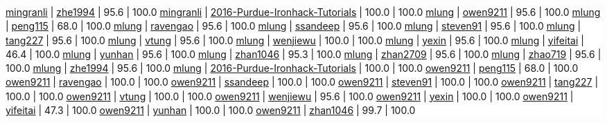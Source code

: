 [mingranli](http://goldironhack2016.herokuapp.com/p1-mingranli/index.php) | [zhe1994](http://goldironhack2016.herokuapp.com/p1-zhe1994/home.html) | 95.6 | 100.0
[mingranli](http://goldironhack2016.herokuapp.com/p1-mingranli/index.php) | [2016-Purdue-Ironhack-Tutorials](http://rawgit.com/priyankjain/2016-Purdue-Ironhack-Tutorials/master/2016-Purdue-Ironhacks-Tutorial-Project.html) | 100.0 | 100.0
[mlung](http://goldironhack2016.herokuapp.com/p1-mlung/2016-Purdue-Ironhacks-Tutorial-Project.html) | [owen9211](http://goldironhack2016.herokuapp.com/p1-owen9211/home.html) | 95.6 | 100.0
[mlung](http://goldironhack2016.herokuapp.com/p1-mlung/2016-Purdue-Ironhacks-Tutorial-Project.html) | [peng115](http://goldironhack2016.herokuapp.com/p1-peng115/2016-Purdue-Ironhacks-Tutorial-Project.html) | 68.0 | 100.0
[mlung](http://goldironhack2016.herokuapp.com/p1-mlung/2016-Purdue-Ironhacks-Tutorial-Project.html) | [ravengao](http://goldironhack2016.herokuapp.com/p1-ravengao/home.html) | 95.6 | 100.0
[mlung](http://goldironhack2016.herokuapp.com/p1-mlung/2016-Purdue-Ironhacks-Tutorial-Project.html) | [ssandeep](http://goldironhack2016.herokuapp.com/p1-ssandeep/home.html) | 95.6 | 100.0
[mlung](http://goldironhack2016.herokuapp.com/p1-mlung/2016-Purdue-Ironhacks-Tutorial-Project.html) | [steven91](http://goldironhack2016.herokuapp.com/p1-steven91/home.html) | 95.6 | 100.0
[mlung](http://goldironhack2016.herokuapp.com/p1-mlung/2016-Purdue-Ironhacks-Tutorial-Project.html) | [tang227](http://goldironhack2016.herokuapp.com/p1-tang227/home.html) | 95.6 | 100.0
[mlung](http://goldironhack2016.herokuapp.com/p1-mlung/2016-Purdue-Ironhacks-Tutorial-Project.html) | [vtung](http://goldironhack2016.herokuapp.com/p1-vtung/home.html) | 95.6 | 100.0
[mlung](http://goldironhack2016.herokuapp.com/p1-mlung/2016-Purdue-Ironhacks-Tutorial-Project.html) | [wenjiewu](http://goldironhack2016.herokuapp.com/p1-wenjiewu/2016-Purdue-Ironhacks-Tutorial-Project.html) | 100.0 | 100.0
[mlung](http://goldironhack2016.herokuapp.com/p1-mlung/2016-Purdue-Ironhacks-Tutorial-Project.html) | [yexin](http://goldironhack2016.herokuapp.com/p1-yexin/home.html) | 95.6 | 100.0
[mlung](http://goldironhack2016.herokuapp.com/p1-mlung/2016-Purdue-Ironhacks-Tutorial-Project.html) | [yifeitai](http://goldironhack2016.herokuapp.com/p1-yifeitai/2016-Purdue-Ironhacks-Tutorial-Project.html) | 46.4 | 100.0
[mlung](http://goldironhack2016.herokuapp.com/p1-mlung/2016-Purdue-Ironhacks-Tutorial-Project.html) | [yunhan](http://goldironhack2016.herokuapp.com/p1-yunhan/home.html) | 95.6 | 100.0
[mlung](http://goldironhack2016.herokuapp.com/p1-mlung/2016-Purdue-Ironhacks-Tutorial-Project.html) | [zhan1046](http://goldironhack2016.herokuapp.com/p1-zhan1046/home.html) | 95.3 | 100.0
[mlung](http://goldironhack2016.herokuapp.com/p1-mlung/2016-Purdue-Ironhacks-Tutorial-Project.html) | [zhan2709](http://goldironhack2016.herokuapp.com/p1-zhan2709/home.html) | 95.6 | 100.0
[mlung](http://goldironhack2016.herokuapp.com/p1-mlung/2016-Purdue-Ironhacks-Tutorial-Project.html) | [zhao719](http://goldironhack2016.herokuapp.com/p1-zhao719/home.html) | 95.6 | 100.0
[mlung](http://goldironhack2016.herokuapp.com/p1-mlung/2016-Purdue-Ironhacks-Tutorial-Project.html) | [zhe1994](http://goldironhack2016.herokuapp.com/p1-zhe1994/home.html) | 95.6 | 100.0
[mlung](http://goldironhack2016.herokuapp.com/p1-mlung/2016-Purdue-Ironhacks-Tutorial-Project.html) | [2016-Purdue-Ironhack-Tutorials](http://rawgit.com/priyankjain/2016-Purdue-Ironhack-Tutorials/master/2016-Purdue-Ironhacks-Tutorial-Project.html) | 100.0 | 100.0
[owen9211](http://goldironhack2016.herokuapp.com/p1-owen9211/home.html) | [peng115](http://goldironhack2016.herokuapp.com/p1-peng115/2016-Purdue-Ironhacks-Tutorial-Project.html) | 68.0 | 100.0
[owen9211](http://goldironhack2016.herokuapp.com/p1-owen9211/home.html) | [ravengao](http://goldironhack2016.herokuapp.com/p1-ravengao/home.html) | 100.0 | 100.0
[owen9211](http://goldironhack2016.herokuapp.com/p1-owen9211/home.html) | [ssandeep](http://goldironhack2016.herokuapp.com/p1-ssandeep/home.html) | 100.0 | 100.0
[owen9211](http://goldironhack2016.herokuapp.com/p1-owen9211/home.html) | [steven91](http://goldironhack2016.herokuapp.com/p1-steven91/home.html) | 100.0 | 100.0
[owen9211](http://goldironhack2016.herokuapp.com/p1-owen9211/home.html) | [tang227](http://goldironhack2016.herokuapp.com/p1-tang227/home.html) | 100.0 | 100.0
[owen9211](http://goldironhack2016.herokuapp.com/p1-owen9211/home.html) | [vtung](http://goldironhack2016.herokuapp.com/p1-vtung/home.html) | 100.0 | 100.0
[owen9211](http://goldironhack2016.herokuapp.com/p1-owen9211/home.html) | [wenjiewu](http://goldironhack2016.herokuapp.com/p1-wenjiewu/2016-Purdue-Ironhacks-Tutorial-Project.html) | 95.6 | 100.0
[owen9211](http://goldironhack2016.herokuapp.com/p1-owen9211/home.html) | [yexin](http://goldironhack2016.herokuapp.com/p1-yexin/home.html) | 100.0 | 100.0
[owen9211](http://goldironhack2016.herokuapp.com/p1-owen9211/home.html) | [yifeitai](http://goldironhack2016.herokuapp.com/p1-yifeitai/2016-Purdue-Ironhacks-Tutorial-Project.html) | 47.3 | 100.0
[owen9211](http://goldironhack2016.herokuapp.com/p1-owen9211/home.html) | [yunhan](http://goldironhack2016.herokuapp.com/p1-yunhan/home.html) | 100.0 | 100.0
[owen9211](http://goldironhack2016.herokuapp.com/p1-owen9211/home.html) | [zhan1046](http://goldironhack2016.herokuapp.com/p1-zhan1046/home.html) | 99.7 | 100.0
